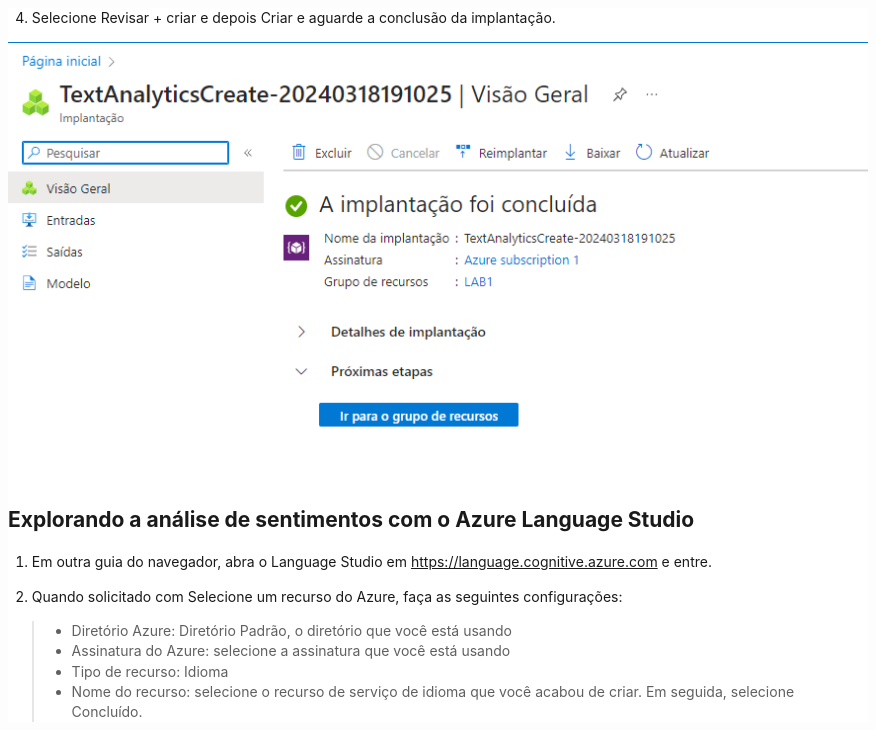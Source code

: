 4. Selecione Revisar + criar e depois Criar e aguarde a conclusão da implantação.

![Concluido](./src/img11.png)


## Explorando a análise de sentimentos com o Azure Language Studio

1. Em outra guia do navegador, abra o Language Studio em https://language.cognitive.azure.com e entre.

2. Quando solicitado com Selecione um recurso do Azure, faça as seguintes configurações:
> - Diretório Azure: Diretório Padrão, o diretório que você está usando
> - Assinatura do Azure: selecione a assinatura que você está usando
> - Tipo de recurso: Idioma
> - Nome do recurso: selecione o recurso de serviço de idioma que você acabou de criar.
Em seguida, selecione Concluído.
